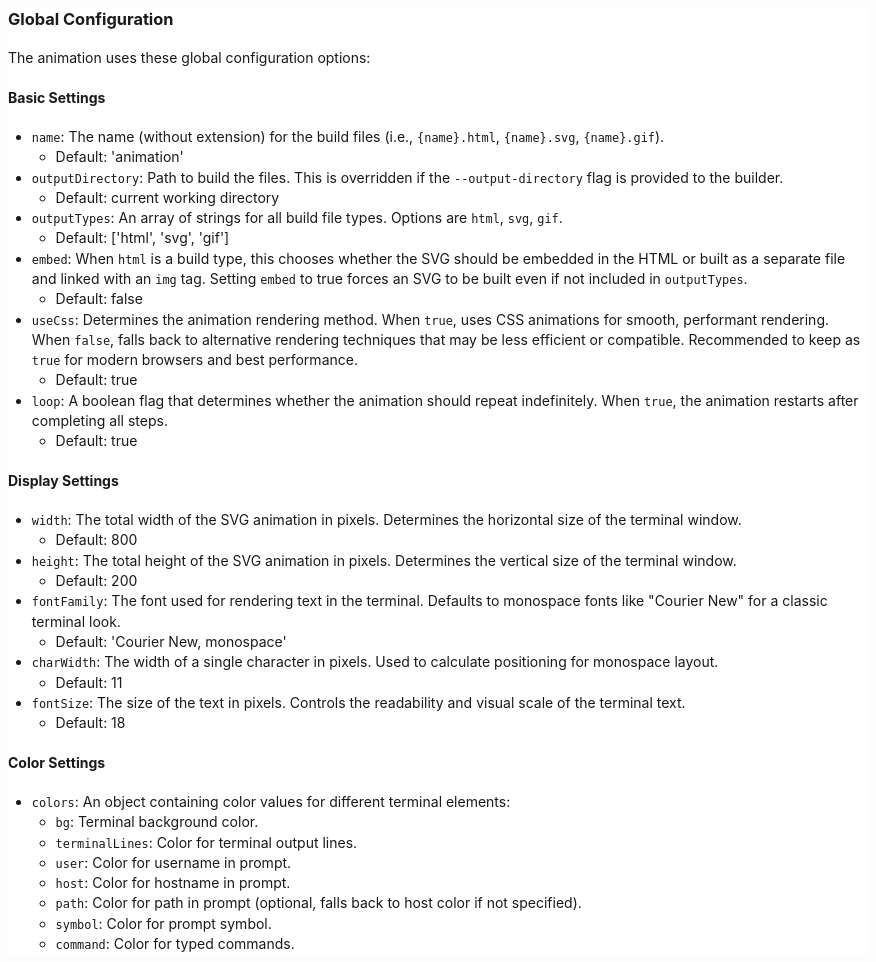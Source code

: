 ### Global Configuration

The animation uses these global configuration options:

#### Basic Settings

- `name`: The name (without extension) for the build files (i.e., `{name}.html`, `{name}.svg`, `{name}.gif`).
  - Default: 'animation'
- `outputDirectory`: Path to build the files. This is overridden if the `--output-directory` flag is provided to the builder.
  - Default: current working directory
- `outputTypes`: An array of strings for all build file types. Options are `html`, `svg`, `gif`.
  - Default: ['html', 'svg', 'gif']
- `embed`: When `html` is a build type, this chooses whether the SVG should be embedded in the HTML or built as a separate file and linked with an `img` tag. Setting `embed` to true forces an SVG to be built even if not included in `outputTypes`.
  - Default: false
- `useCss`: Determines the animation rendering method. When `true`, uses CSS animations for smooth, performant rendering. When `false`, falls back to alternative rendering techniques that may be less efficient or compatible. Recommended to keep as `true` for modern browsers and best performance.
  - Default: true
- `loop`: A boolean flag that determines whether the animation should repeat indefinitely. When `true`, the animation restarts after completing all steps.
  - Default: true

#### Display Settings

- `width`: The total width of the SVG animation in pixels. Determines the horizontal size of the terminal window.
  - Default: 800
- `height`: The total height of the SVG animation in pixels. Determines the vertical size of the terminal window.
  - Default: 200
- `fontFamily`: The font used for rendering text in the terminal. Defaults to monospace fonts like "Courier New" for a classic terminal look.
  - Default: 'Courier New, monospace'
- `charWidth`: The width of a single character in pixels. Used to calculate positioning for monospace layout.
  - Default: 11
- `fontSize`: The size of the text in pixels. Controls the readability and visual scale of the terminal text.
  - Default: 18

#### Color Settings

- `colors`: An object containing color values for different terminal elements:
  - `bg`: Terminal background color.
  - `terminalLines`: Color for terminal output lines.
  - `user`: Color for username in prompt.
  - `host`: Color for hostname in prompt.
  - `path`: Color for path in prompt (optional, falls back to host color if not specified).
  - `symbol`: Color for prompt symbol.
  - `command`: Color for typed commands.

